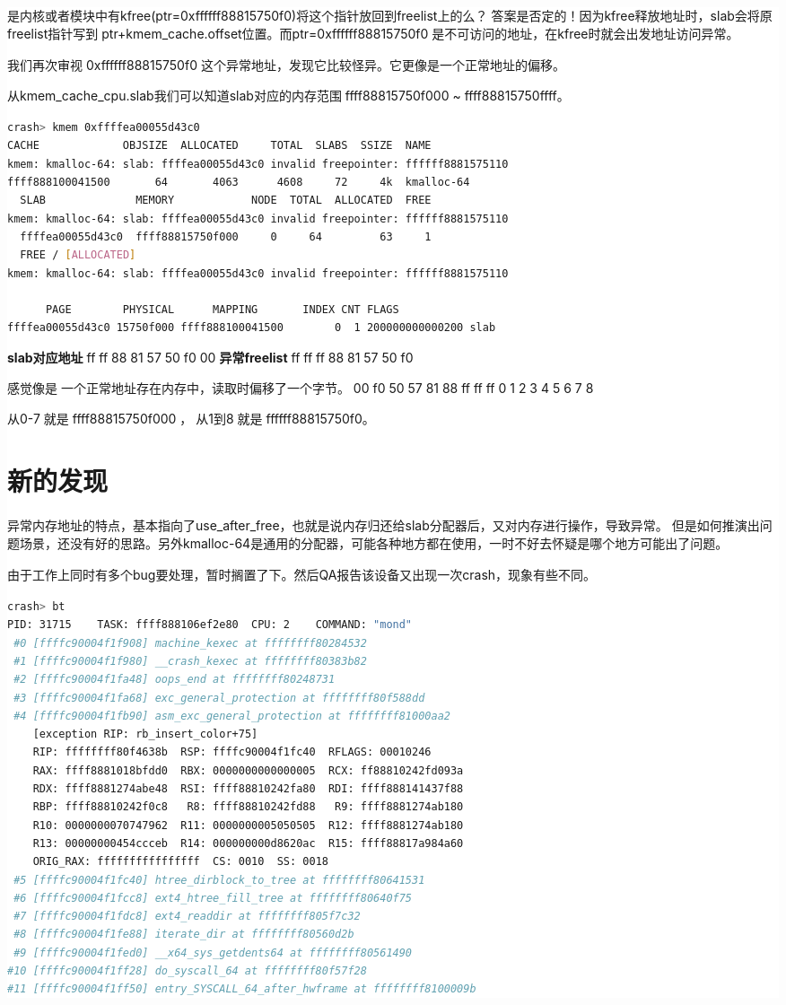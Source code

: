 是内核或者模块中有kfree(ptr=0xffffff88815750f0)将这个指针放回到freelist上的么？
答案是否定的！因为kfree释放地址时，slab会将原 freelist指针写到 ptr+kmem_cache.offset位置。而ptr=0xffffff88815750f0 是不可访问的地址，在kfree时就会出发地址访问异常。

我们再次审视 0xffffff88815750f0 这个异常地址，发现它比较怪异。它更像是一个正常地址的偏移。

从kmem_cache_cpu.slab我们可以知道slab对应的内存范围 ffff88815750f000 ~ ffff88815750ffff。

```bash
crash> kmem 0xffffea00055d43c0
CACHE             OBJSIZE  ALLOCATED     TOTAL  SLABS  SSIZE  NAME
kmem: kmalloc-64: slab: ffffea00055d43c0 invalid freepointer: ffffff8881575110
ffff888100041500       64       4063      4608     72     4k  kmalloc-64
  SLAB              MEMORY            NODE  TOTAL  ALLOCATED  FREE
kmem: kmalloc-64: slab: ffffea00055d43c0 invalid freepointer: ffffff8881575110
  ffffea00055d43c0  ffff88815750f000     0     64         63     1
  FREE / [ALLOCATED]
kmem: kmalloc-64: slab: ffffea00055d43c0 invalid freepointer: ffffff8881575110

      PAGE        PHYSICAL      MAPPING       INDEX CNT FLAGS
ffffea00055d43c0 15750f000 ffff888100041500        0  1 200000000000200 slab

```


**slab对应地址**    ff ff 88 81 57 50 f0 00
**异常freelist**    ff ff ff 88 81 57 50 f0

感觉像是 一个正常地址存在内存中，读取时偏移了一个字节。
00 f0 50 57 81 88  ff  ff  ff 
 0   1   2   3   4   5  6  7  8

从0-7 就是 ffff88815750f000 ， 从1到8 就是 ffffff88815750f0。

# 新的发现
异常内存地址的特点，基本指向了use_after_free，也就是说内存归还给slab分配器后，又对内存进行操作，导致异常。
但是如何推演出问题场景，还没有好的思路。另外kmalloc-64是通用的分配器，可能各种地方都在使用，一时不好去怀疑是哪个地方可能出了问题。

由于工作上同时有多个bug要处理，暂时搁置了下。然后QA报告该设备又出现一次crash，现象有些不同。

```bash
crash> bt
PID: 31715    TASK: ffff888106ef2e80  CPU: 2    COMMAND: "mond"
 #0 [ffffc90004f1f908] machine_kexec at ffffffff80284532
 #1 [ffffc90004f1f980] __crash_kexec at ffffffff80383b82
 #2 [ffffc90004f1fa48] oops_end at ffffffff80248731
 #3 [ffffc90004f1fa68] exc_general_protection at ffffffff80f588dd
 #4 [ffffc90004f1fb90] asm_exc_general_protection at ffffffff81000aa2
    [exception RIP: rb_insert_color+75]
    RIP: ffffffff80f4638b  RSP: ffffc90004f1fc40  RFLAGS: 00010246
    RAX: ffff8881018bfdd0  RBX: 0000000000000005  RCX: ff88810242fd093a
    RDX: ffff8881274abe48  RSI: ffff88810242fa80  RDI: ffff888141437f88
    RBP: ffff88810242f0c8   R8: ffff88810242fd88   R9: ffff8881274ab180
    R10: 0000000070747962  R11: 0000000005050505  R12: ffff8881274ab180
    R13: 00000000454ccceb  R14: 000000000d8620ac  R15: ffff88817a984a60
    ORIG_RAX: ffffffffffffffff  CS: 0010  SS: 0018
 #5 [ffffc90004f1fc40] htree_dirblock_to_tree at ffffffff80641531
 #6 [ffffc90004f1fcc8] ext4_htree_fill_tree at ffffffff80640f75
 #7 [ffffc90004f1fdc8] ext4_readdir at ffffffff805f7c32
 #8 [ffffc90004f1fe88] iterate_dir at ffffffff80560d2b
 #9 [ffffc90004f1fed0] __x64_sys_getdents64 at ffffffff80561490
#10 [ffffc90004f1ff28] do_syscall_64 at ffffffff80f57f28
#11 [ffffc90004f1ff50] entry_SYSCALL_64_after_hwframe at ffffffff8100009b

```


[3]: ffff888276dad410